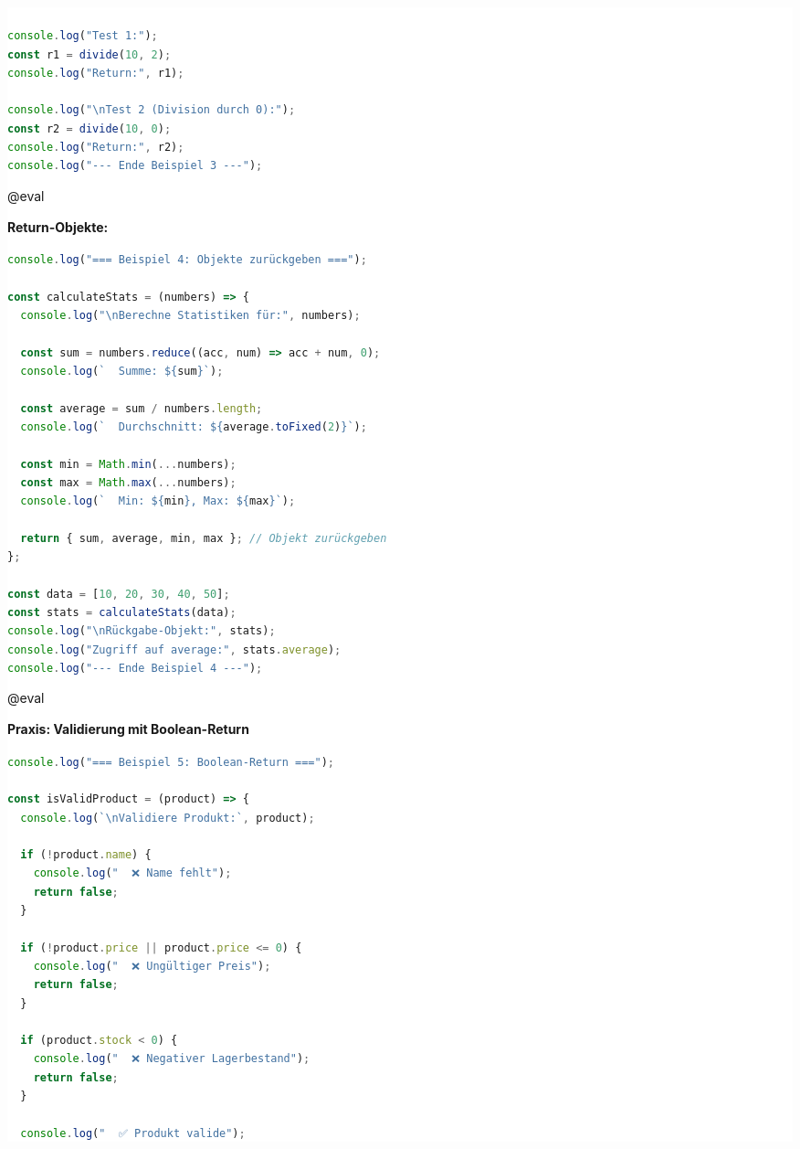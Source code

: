 ```javascript

console.log("Test 1:");
const r1 = divide(10, 2);
console.log("Return:", r1);

console.log("\nTest 2 (Division durch 0):");
const r2 = divide(10, 0);
console.log("Return:", r2);
console.log("--- Ende Beispiel 3 ---");
```
@eval

**Return-Objekte:**

```javascript
console.log("=== Beispiel 4: Objekte zurückgeben ===");

const calculateStats = (numbers) => {
  console.log("\nBerechne Statistiken für:", numbers);
  
  const sum = numbers.reduce((acc, num) => acc + num, 0);
  console.log(`  Summe: ${sum}`);
  
  const average = sum / numbers.length;
  console.log(`  Durchschnitt: ${average.toFixed(2)}`);
  
  const min = Math.min(...numbers);
  const max = Math.max(...numbers);
  console.log(`  Min: ${min}, Max: ${max}`);
  
  return { sum, average, min, max }; // Objekt zurückgeben
};

const data = [10, 20, 30, 40, 50];
const stats = calculateStats(data);
console.log("\nRückgabe-Objekt:", stats);
console.log("Zugriff auf average:", stats.average);
console.log("--- Ende Beispiel 4 ---");
```
@eval

**Praxis: Validierung mit Boolean-Return**

```javascript
console.log("=== Beispiel 5: Boolean-Return ===");

const isValidProduct = (product) => {
  console.log(`\nValidiere Produkt:`, product);
  
  if (!product.name) {
    console.log("  ❌ Name fehlt");
    return false;
  }
  
  if (!product.price || product.price <= 0) {
    console.log("  ❌ Ungültiger Preis");
    return false;
  }
  
  if (product.stock < 0) {
    console.log("  ❌ Negativer Lagerbestand");
    return false;
  }
  
  console.log("  ✅ Produkt valide");
```